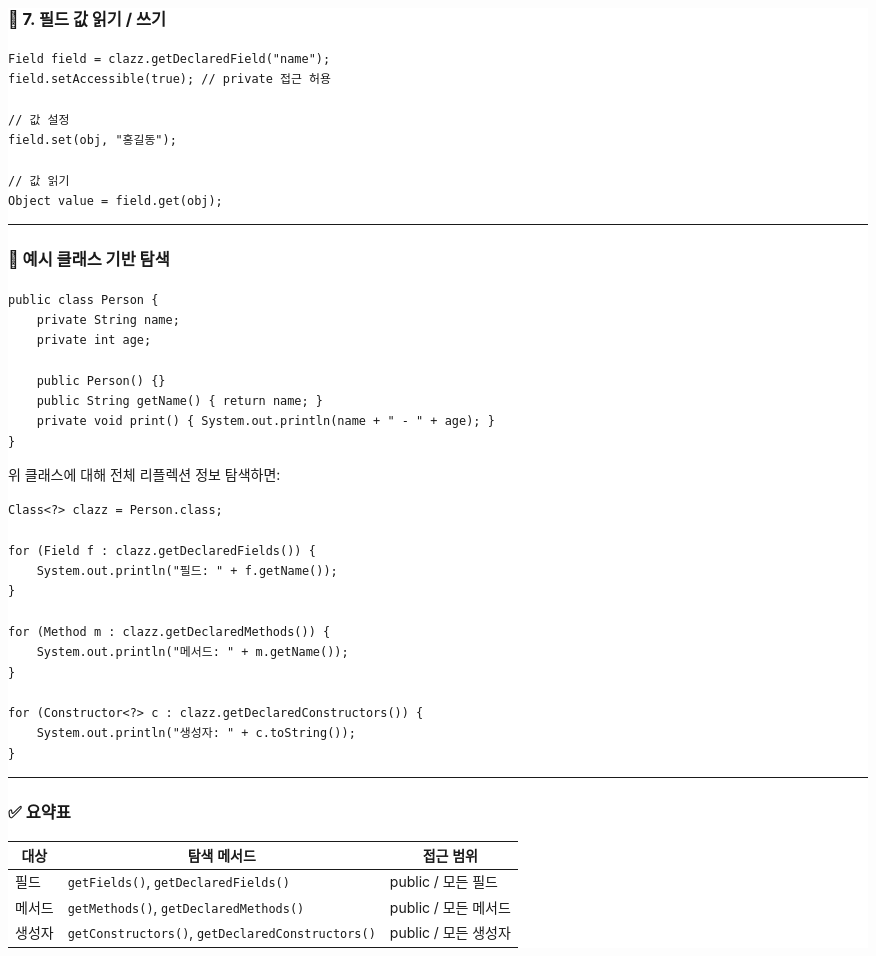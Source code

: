 ### 📌 7. 필드 값 읽기 / 쓰기

```
Field field = clazz.getDeclaredField("name");
field.setAccessible(true); // private 접근 허용

// 값 설정
field.set(obj, "홍길동");

// 값 읽기
Object value = field.get(obj);
```

------

### 🧠 예시 클래스 기반 탐색

```
public class Person {
    private String name;
    private int age;

    public Person() {}
    public String getName() { return name; }
    private void print() { System.out.println(name + " - " + age); }
}
```

위 클래스에 대해 전체 리플렉션 정보 탐색하면:

```
Class<?> clazz = Person.class;

for (Field f : clazz.getDeclaredFields()) {
    System.out.println("필드: " + f.getName());
}

for (Method m : clazz.getDeclaredMethods()) {
    System.out.println("메서드: " + m.getName());
}

for (Constructor<?> c : clazz.getDeclaredConstructors()) {
    System.out.println("생성자: " + c.toString());
}
```

------

### ✅ 요약표

| 대상   | 탐색 메서드                                      | 접근 범위            |
| ------ | ------------------------------------------------ | -------------------- |
| 필드   | `getFields()`, `getDeclaredFields()`             | public / 모든 필드   |
| 메서드 | `getMethods()`, `getDeclaredMethods()`           | public / 모든 메서드 |
| 생성자 | `getConstructors()`, `getDeclaredConstructors()` | public / 모든 생성자 |
